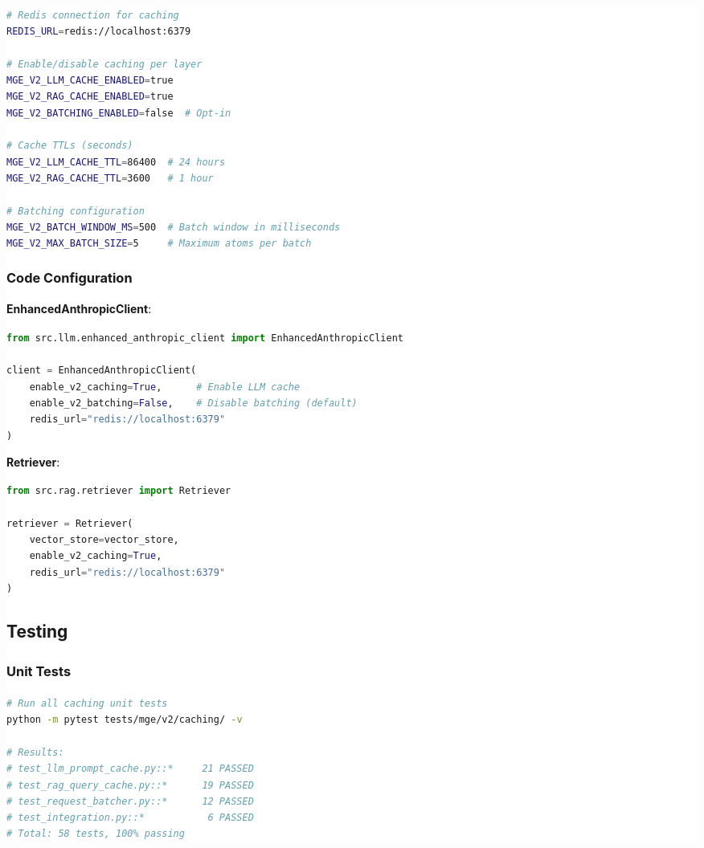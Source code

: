 ```bash
# Redis connection for caching
REDIS_URL=redis://localhost:6379

# Enable/disable caching per layer
MGE_V2_LLM_CACHE_ENABLED=true
MGE_V2_RAG_CACHE_ENABLED=true
MGE_V2_BATCHING_ENABLED=false  # Opt-in

# Cache TTLs (seconds)
MGE_V2_LLM_CACHE_TTL=86400  # 24 hours
MGE_V2_RAG_CACHE_TTL=3600   # 1 hour

# Batching configuration
MGE_V2_BATCH_WINDOW_MS=500  # Batch window in milliseconds
MGE_V2_MAX_BATCH_SIZE=5     # Maximum atoms per batch
```

### Code Configuration

**EnhancedAnthropicClient**:
```python
from src.llm.enhanced_anthropic_client import EnhancedAnthropicClient

client = EnhancedAnthropicClient(
    enable_v2_caching=True,      # Enable LLM cache
    enable_v2_batching=False,    # Disable batching (default)
    redis_url="redis://localhost:6379"
)
```

**Retriever**:
```python
from src.rag.retriever import Retriever

retriever = Retriever(
    vector_store=vector_store,
    enable_v2_caching=True,
    redis_url="redis://localhost:6379"
)
```

## Testing

### Unit Tests

```bash
# Run all caching unit tests
python -m pytest tests/mge/v2/caching/ -v

# Results:
# test_llm_prompt_cache.py::*     21 PASSED
# test_rag_query_cache.py::*      19 PASSED
# test_request_batcher.py::*      12 PASSED
# test_integration.py::*           6 PASSED
# Total: 58 tests, 100% passing
```
